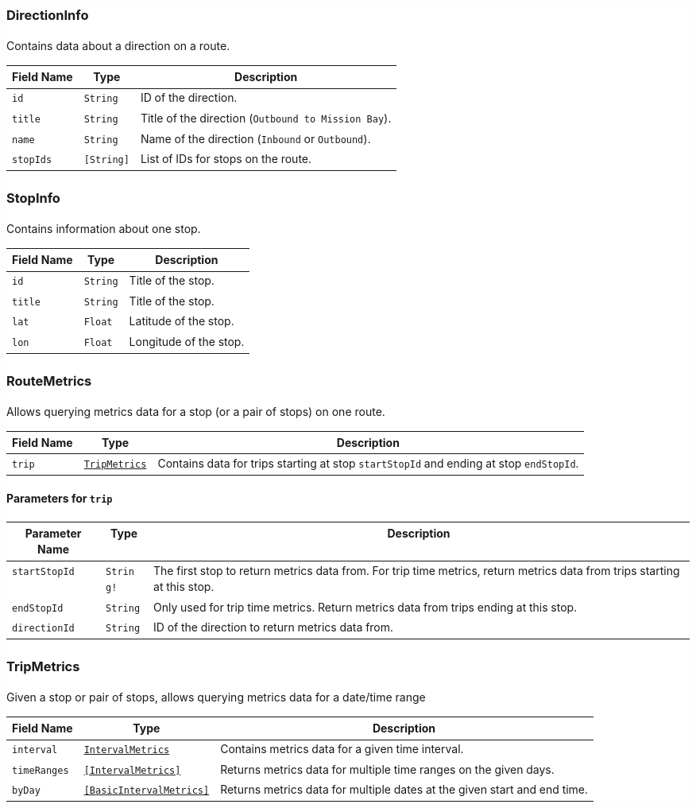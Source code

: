 ### DirectionInfo

Contains data about a direction on a route.

| Field Name | Type | Description |
| --- | --- | --- |
| `id` | `String` | ID of the direction. |
| `title` | `String` | Title of the direction (`Outbound to Mission Bay`). |
| `name` | `String` | Name of the direction (`Inbound` or `Outbound`). |
| `stopIds` | `[String]` | List of IDs for stops on the route. |

### StopInfo

Contains information about one stop.

| Field Name | Type | Description |
| --- | --- | --- |
| `id` | `String` | Title of the stop. |
| `title` | `String` | Title of the stop. |
| `lat` | `Float` | Latitude of the stop. |
| `lon` | `Float` | Longitude of the stop. |

### RouteMetrics

Allows querying metrics data for a stop (or a pair of stops) on one route.

| Field Name | Type | Description |
| --- | --- | --- |
| `trip` | [`TripMetrics`](#tripmetrics) | Contains data for trips starting at stop `startStopId` and ending at stop `endStopId`. |

#### Parameters for `trip`

| Parameter Name | Type | Description |
| --- | --- | --- |
| `startStopId` | `String!` | The first stop to return metrics data from. For trip time metrics, return metrics data from trips starting at this stop. |
| `endStopId` | `String` | Only used for trip time metrics. Return metrics data from trips ending at this stop. |
| `directionId` | `String` | ID of the direction to return metrics data from. |

### TripMetrics

Given a stop or pair of stops, allows querying metrics data for a date/time range

| Field Name | Type | Description |
| --- | --- | --- |
| `interval` | [`IntervalMetrics`](#intervalmetrics) | Contains metrics data for a given time interval. |
| `timeRanges` | [`[IntervalMetrics]`](#intervalmetrics) | Returns metrics data for multiple time ranges on the given days. |
| `byDay` | [`[BasicIntervalMetrics]`](#basicIntervalmetrics) | Returns metrics data for multiple dates at the given start and end time. |
